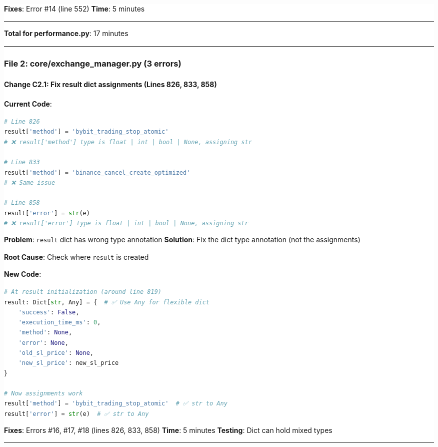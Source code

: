 **Fixes**: Error #14 (line 552)
**Time**: 5 minutes

---

**Total for performance.py**: 17 minutes

---

### File 2: core/exchange_manager.py (3 errors)

#### Change C2.1: Fix result dict assignments (Lines 826, 833, 858)

**Current Code**:
```python
# Line 826
result['method'] = 'bybit_trading_stop_atomic'
# ❌ result['method'] type is float | int | bool | None, assigning str

# Line 833
result['method'] = 'binance_cancel_create_optimized'
# ❌ Same issue

# Line 858
result['error'] = str(e)
# ❌ result['error'] type is float | int | bool | None, assigning str
```

**Problem**: `result` dict has wrong type annotation
**Solution**: Fix the dict type annotation (not the assignments)

**Root Cause**: Check where `result` is created

**New Code**:
```python
# At result initialization (around line 819)
result: Dict[str, Any] = {  # ✅ Use Any for flexible dict
    'success': False,
    'execution_time_ms': 0,
    'method': None,
    'error': None,
    'old_sl_price': None,
    'new_sl_price': new_sl_price
}

# Now assignments work
result['method'] = 'bybit_trading_stop_atomic'  # ✅ str to Any
result['error'] = str(e)  # ✅ str to Any
```

**Fixes**: Errors #16, #17, #18 (lines 826, 833, 858)
**Time**: 5 minutes
**Testing**: Dict can hold mixed types

---